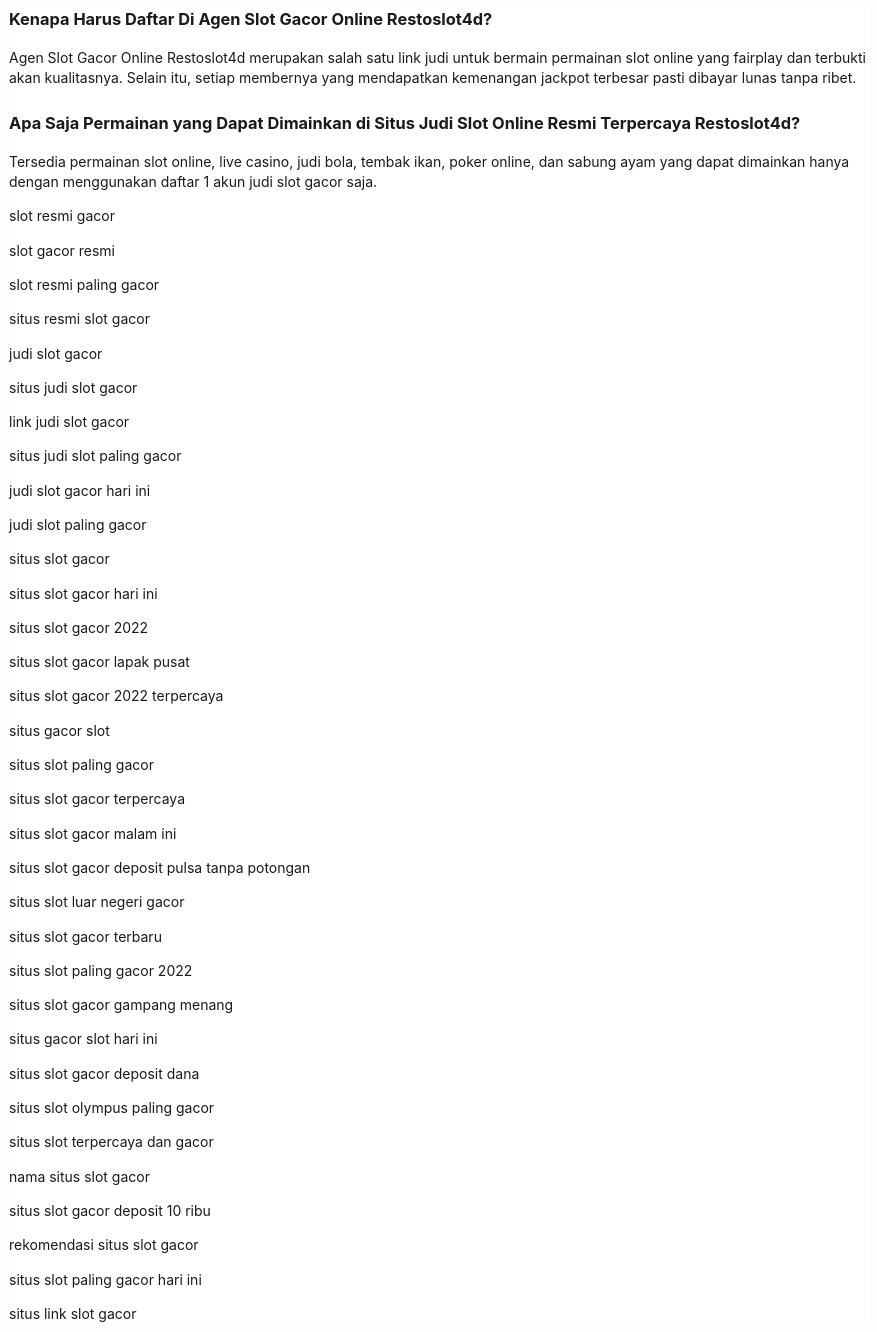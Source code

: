 ### Kenapa Harus Daftar Di Agen Slot Gacor Online Restoslot4d?

Agen Slot Gacor Online Restoslot4d merupakan salah satu link judi untuk bermain permainan slot online yang fairplay dan terbukti akan kualitasnya. Selain itu, setiap membernya yang mendapatkan kemenangan jackpot terbesar pasti dibayar lunas tanpa ribet.

### Apa Saja Permainan yang Dapat Dimainkan di Situs Judi Slot Online Resmi Terpercaya Restoslot4d?

Tersedia permainan slot online, live casino, judi bola, tembak ikan, poker online, dan sabung ayam yang dapat dimainkan hanya dengan menggunakan daftar 1 akun judi slot gacor saja.

slot resmi gacor

slot gacor resmi

slot resmi paling gacor

situs resmi slot gacor

judi slot gacor

situs judi slot gacor

link judi slot gacor

situs judi slot paling gacor

judi slot gacor hari ini

judi slot paling gacor

situs slot gacor

situs slot gacor hari ini

situs slot gacor 2022

situs slot gacor lapak pusat

situs slot gacor 2022 terpercaya

situs gacor slot

situs slot paling gacor

situs slot gacor terpercaya

situs slot gacor malam ini

situs slot gacor deposit pulsa tanpa potongan

situs slot luar negeri gacor

situs slot gacor terbaru

situs slot paling gacor 2022

situs slot gacor gampang menang

situs gacor slot hari ini

situs slot gacor deposit dana

situs slot olympus paling gacor

situs slot terpercaya dan gacor

nama situs slot gacor

situs slot gacor deposit 10 ribu

rekomendasi situs slot gacor

situs slot paling gacor hari ini

situs link slot gacor
